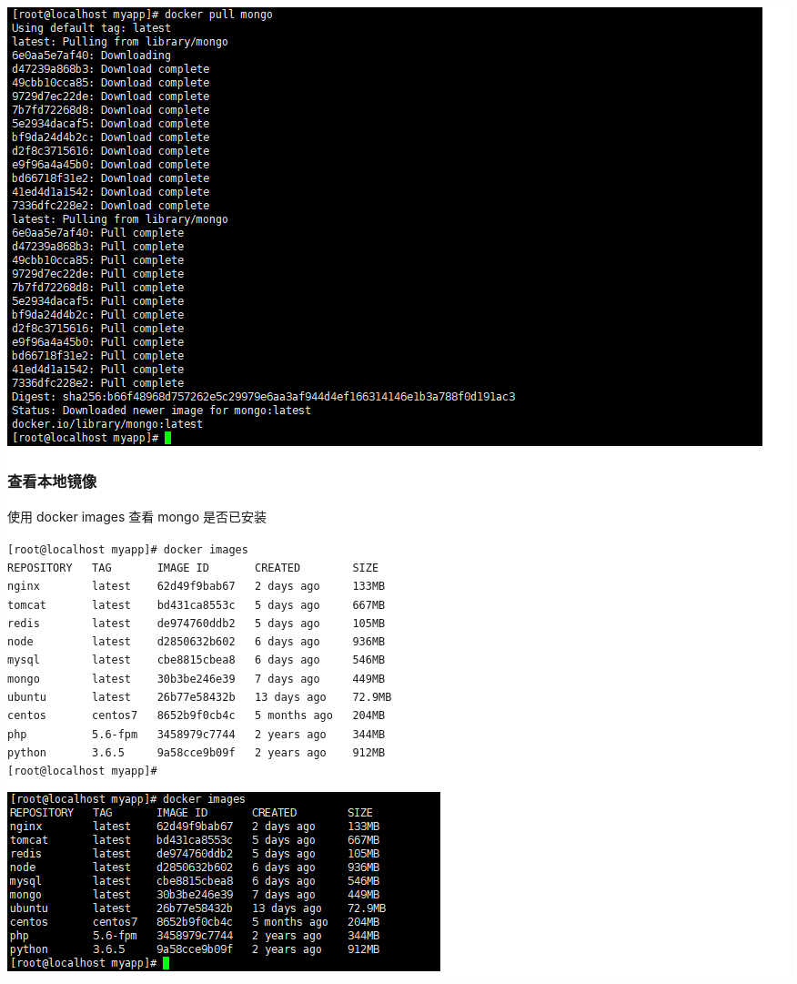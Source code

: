 ![image-20210416171646496](\img\Docker基于Docker安装常用软件\image-20210416171646496.png)

### 查看本地镜像

使用 docker images 查看 mongo 是否已安装

```
[root@localhost myapp]# docker images
REPOSITORY   TAG       IMAGE ID       CREATED        SIZE
nginx        latest    62d49f9bab67   2 days ago     133MB
tomcat       latest    bd431ca8553c   5 days ago     667MB
redis        latest    de974760ddb2   5 days ago     105MB
node         latest    d2850632b602   6 days ago     936MB
mysql        latest    cbe8815cbea8   6 days ago     546MB
mongo        latest    30b3be246e39   7 days ago     449MB
ubuntu       latest    26b77e58432b   13 days ago    72.9MB
centos       centos7   8652b9f0cb4c   5 months ago   204MB
php          5.6-fpm   3458979c7744   2 years ago    344MB
python       3.6.5     9a58cce9b09f   2 years ago    912MB
[root@localhost myapp]# 
```

![image-20210416171706539](\img\Docker基于Docker安装常用软件\image-20210416171706539.png)
